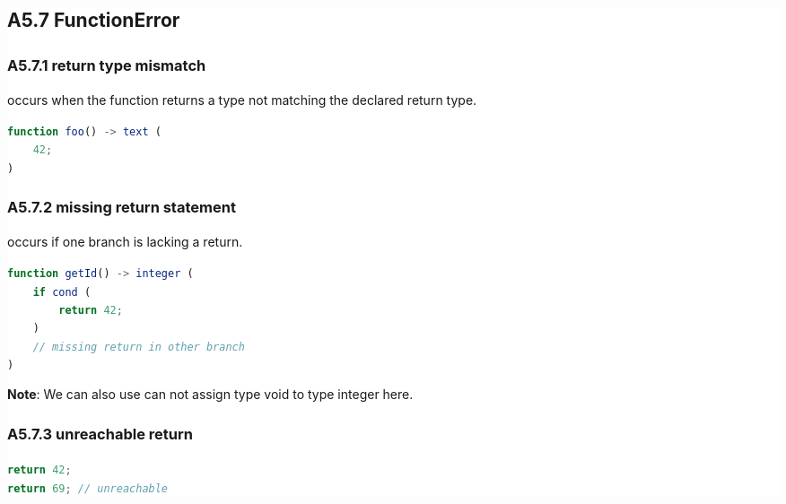 ## A5.7 FunctionError

### A5.7.1 return type mismatch

occurs when the function returns a type not matching the declared return type.

```ts
function foo() -> text (
    42;
)
```

### A5.7.2 missing return statement

occurs if one branch is lacking a return.

```ts
function getId() -> integer (
    if cond (
        return 42;
    )
    // missing return in other branch
)
```

**Note**: We can also use can not assign type void to type integer here.

### A5.7.3 unreachable return

```ts
return 42;
return 69; // unreachable
```
